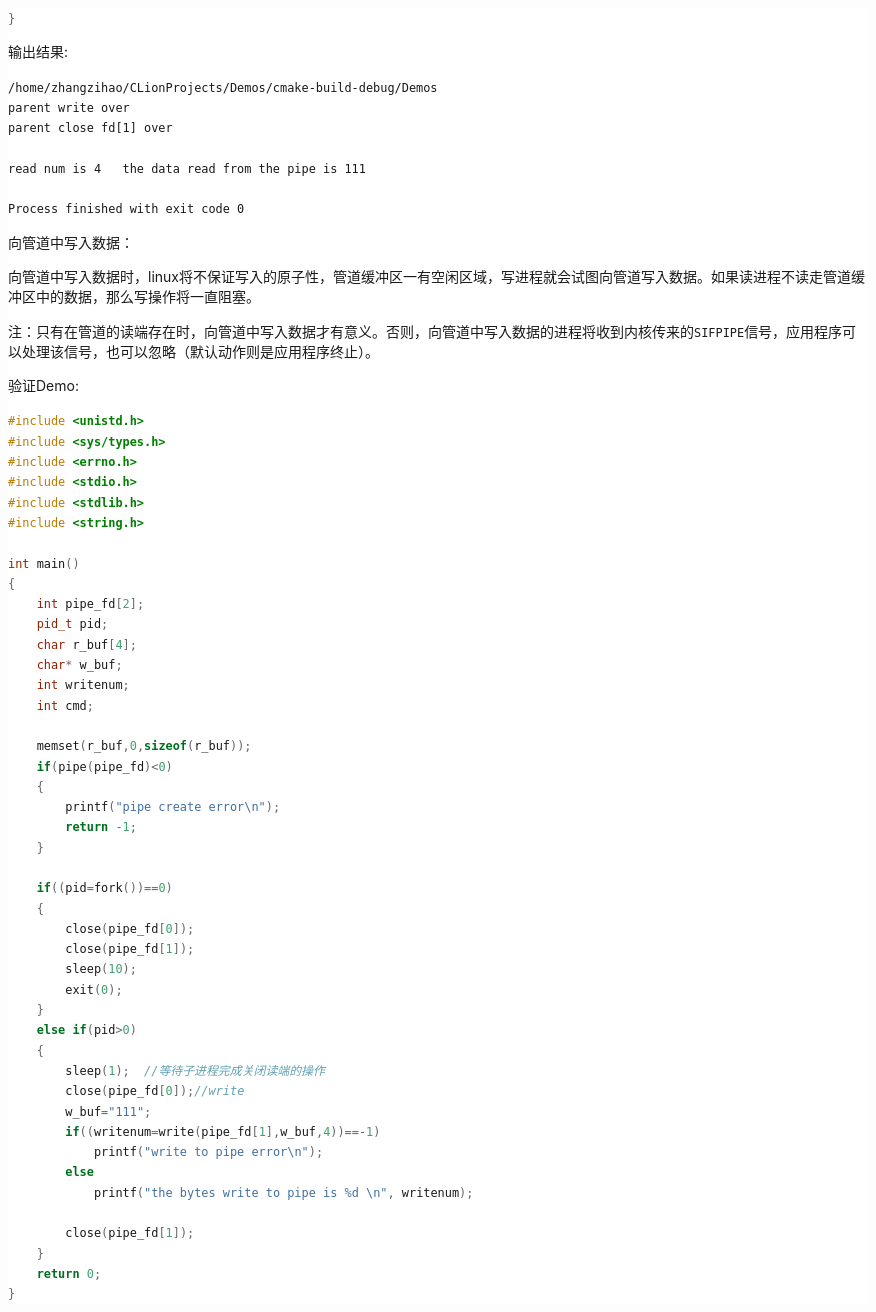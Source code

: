 ```C++
}
```
输出结果:
```
/home/zhangzihao/CLionProjects/Demos/cmake-build-debug/Demos
parent write over
parent close fd[1] over

read num is 4   the data read from the pipe is 111

Process finished with exit code 0
```

向管道中写入数据：

向管道中写入数据时，linux将不保证写入的原子性，管道缓冲区一有空闲区域，写进程就会试图向管道写入数据。如果读进程不读走管道缓冲区中的数据，那么写操作将一直阻塞。

注：只有在管道的读端存在时，向管道中写入数据才有意义。否则，向管道中写入数据的进程将收到内核传来的`SIFPIPE`信号，应用程序可以处理该信号，也可以忽略（默认动作则是应用程序终止）。

验证Demo:

```C++
#include <unistd.h>
#include <sys/types.h>
#include <errno.h>
#include <stdio.h>
#include <stdlib.h>
#include <string.h>

int main()
{
    int pipe_fd[2];
    pid_t pid;
    char r_buf[4];
    char* w_buf;
    int writenum;
    int cmd;

    memset(r_buf,0,sizeof(r_buf));
    if(pipe(pipe_fd)<0)
    {
        printf("pipe create error\n");
        return -1;
    }

    if((pid=fork())==0)
    {
        close(pipe_fd[0]);
        close(pipe_fd[1]);
        sleep(10);
        exit(0);
    }
    else if(pid>0)
    {
        sleep(1);  //等待子进程完成关闭读端的操作
        close(pipe_fd[0]);//write
        w_buf="111";
        if((writenum=write(pipe_fd[1],w_buf,4))==-1)
            printf("write to pipe error\n");
        else
            printf("the bytes write to pipe is %d \n", writenum);

        close(pipe_fd[1]);
    }
    return 0;
}
```